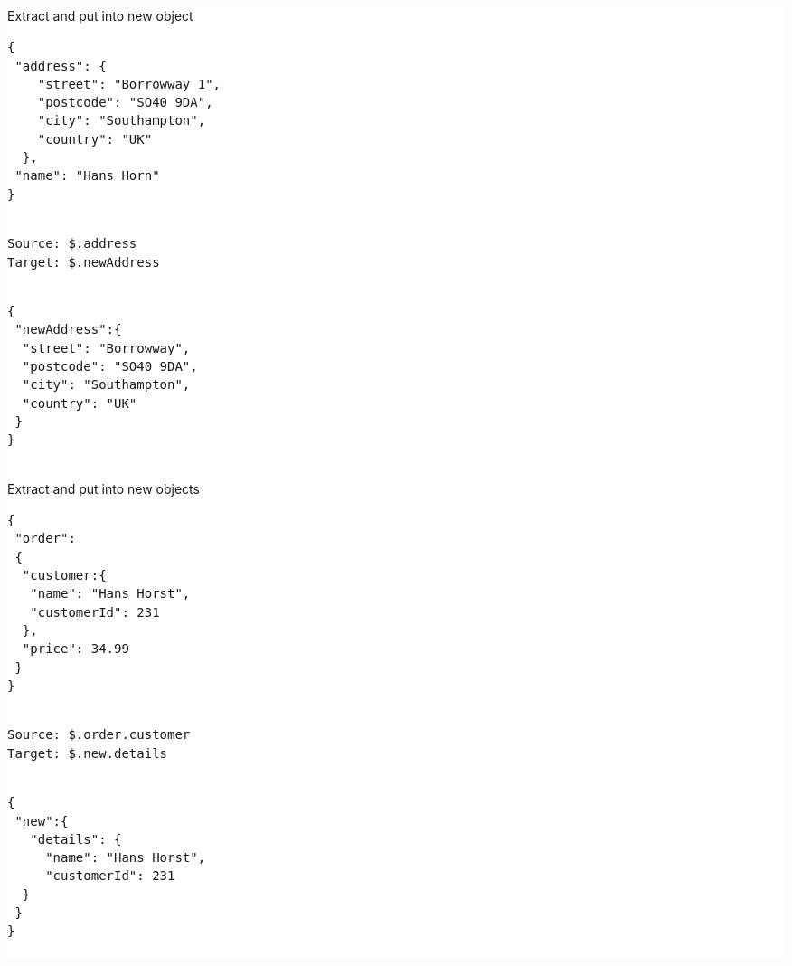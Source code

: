   <tr>
    <td>
    Extract and put into new object
    </td>
    <td><pre>
{
 "address": {
    "street": "Borrowway 1",
    "postcode": "SO40 9DA",
    "city": "Southampton",
    "country": "UK"
  },
 "name": "Hans Horn"
}
    </pre></td>
    <td><pre>
Source: $.address
Target: $.newAddress
    </pre></td>
    <td><pre>
{
 "newAddress":{
  "street": "Borrowway",
  "postcode": "SO40 9DA",
  "city": "Southampton",
  "country": "UK"
 }
}
    </pre></td>
  </tr>

  <tr>
    <td>
    Extract and put into new objects
    </td>
    <td><pre>
{
 "order":
 {
  "customer:{
   "name": "Hans Horst",
   "customerId": 231
  },
  "price": 34.99
 }
}
    </pre></td>
    <td><pre>
Source: $.order.customer
Target: $.new.details
    </pre></td>
    <td><pre>
{
 "new":{
   "details": {
     "name": "Hans Horst",
     "customerId": 231
  }
 }
}
    </pre></td>
  </tr>
